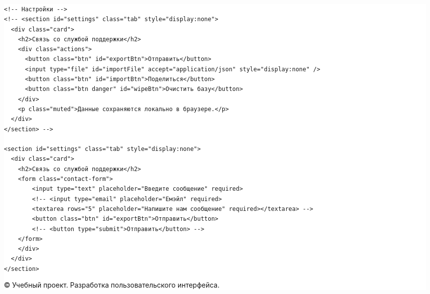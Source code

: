     <!-- Настройки -->
    <!-- <section id="settings" class="tab" style="display:none">
      <div class="card">
        <h2>Связь со службой поддержки</h2>
        <div class="actions">
          <button class="btn" id="exportBtn">Отправить</button>
          <input type="file" id="importFile" accept="application/json" style="display:none" />
          <button class="btn" id="importBtn">Поделиться</button>
          <button class="btn danger" id="wipeBtn">Очистить базу</button>
        </div>
        <p class="muted">Данные сохраняются локально в браузере.</p>
      </div>
    </section> -->

    <section id="settings" class="tab" style="display:none">
      <div class="card">
        <h2>Связь со службой поддержки</h2>
        <form class="contact-form">
            <input type="text" placeholder="Введите сообщение" required>
            <!-- <input type="email" placeholder="Емэйл" required>
            <textarea rows="5" placeholder="Напишите нам сообщение" required></textarea> -->
            <button class="btn" id="exportBtn">Отправить</button>
            <!-- <button type="submit">Отправить</button> -->
        </form>
        </div>
      </div>  
    </section>

  </main>

  <footer>© Учебный проект. Разработка пользовательского интерфейса.</footer>

  <script>
  const storeKey = 'calls-db-v5';
  const db = {abonents:[],cities:[],calls:[]};
  function load(){const raw=localStorage.getItem(storeKey);if(raw)Object.assign(db,JSON.parse(raw));}
  function save(){localStorage.setItem(storeKey,JSON.stringify(db));}

  document.querySelectorAll('#tabs button').forEach(btn=>btn.addEventListener('click',()=>{
    document.querySelectorAll('#tabs button').forEach(b=>b.classList.remove('active'));
    btn.classList.add('active');
    document.querySelectorAll('.tab').forEach(s=>s.style.display='none');
    document.getElementById(btn.dataset.tab).style.display='block';
  }));

  load();
  document.querySelectorAll('.tab').forEach(s => s.style.display='none');
  document.getElementById('login').style.display='block';
  </script>
</body>
</html>
